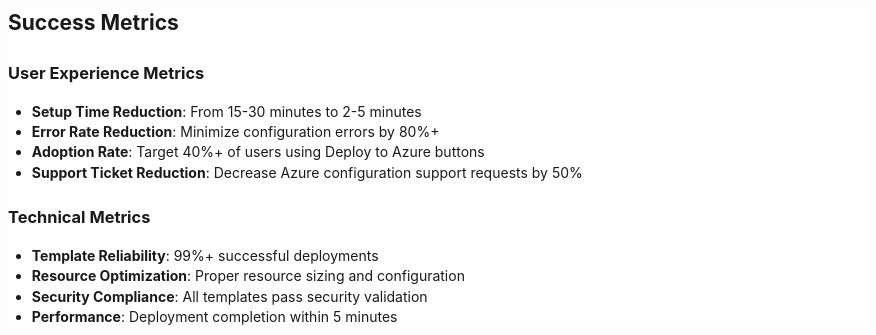 ## Success Metrics

### User Experience Metrics
- **Setup Time Reduction**: From 15-30 minutes to 2-5 minutes
- **Error Rate Reduction**: Minimize configuration errors by 80%+
- **Adoption Rate**: Target 40%+ of users using Deploy to Azure buttons
- **Support Ticket Reduction**: Decrease Azure configuration support requests by 50%

### Technical Metrics
- **Template Reliability**: 99%+ successful deployments
- **Resource Optimization**: Proper resource sizing and configuration
- **Security Compliance**: All templates pass security validation
- **Performance**: Deployment completion within 5 minutes